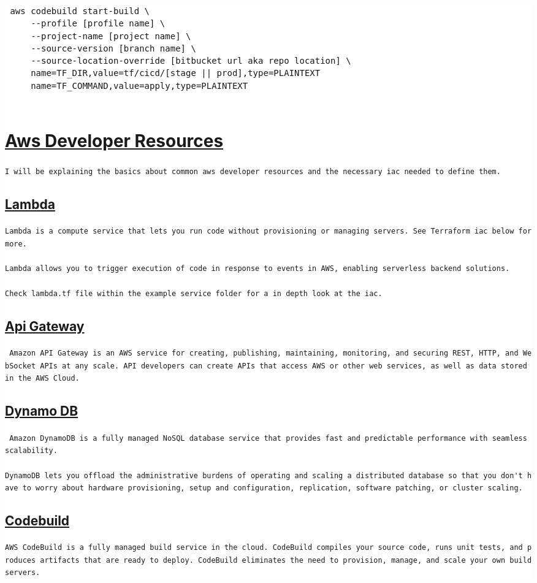  <pre>
 aws codebuild start-build \
     --profile [profile name] \ 
     --project-name [project name] \ 
     --source-version [branch name] \ 
     --source-location-override [bitbucket url aka repo location] \
     name=TF_DIR,value=tf/cicd/[stage || prod],type=PLAINTEXT
     name=TF_COMMAND,value=apply,type=PLAINTEXT
 </pre>

# [Aws Developer Resources](https://docs.aws.amazon.com/index.html?nc2=h_ql_doc_do "AWS Docs")

    I will be explaining the basics about common aws developer resources and the necessary iac needed to define them.

## [Lambda](https://docs.aws.amazon.com/lambda/latest/dg/welcome.html "Lambda Docs")

    Lambda is a compute service that lets you run code without provisioning or managing servers. See Terraform iac below for more.

    Lambda allows you to trigger execution of code in response to events in AWS, enabling serverless backend solutions.

    Check lambda.tf file within the example service folder for a in depth look at the iac.

## [Api Gateway](https://docs.aws.amazon.com/apigateway/latest/developerguide/welcome.html "Api Gateway Docs")

     Amazon API Gateway is an AWS service for creating, publishing, maintaining, monitoring, and securing REST, HTTP, and WebSocket APIs at any scale. API developers can create APIs that access AWS or other web services, as well as data stored in the AWS Cloud.

## [Dynamo DB](https://docs.aws.amazon.com/amazondynamodb/latest/developerguide/Introduction.html "Dynamo DB Docs")

     Amazon DynamoDB is a fully managed NoSQL database service that provides fast and predictable performance with seamless scalability.

    DynamoDB lets you offload the administrative burdens of operating and scaling a distributed database so that you don't have to worry about hardware provisioning, setup and configuration, replication, software patching, or cluster scaling.

## [Codebuild](https://docs.aws.amazon.com/codebuild/latest/userguide/welcome.html "Codebuild Docs")

    AWS CodeBuild is a fully managed build service in the cloud. CodeBuild compiles your source code, runs unit tests, and produces artifacts that are ready to deploy. CodeBuild eliminates the need to provision, manage, and scale your own build servers.
